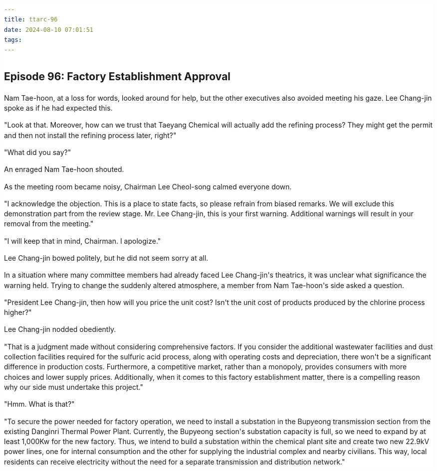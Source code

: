 ```yaml
---
title: ttarc-96
date: 2024-08-10 07:01:51
tags:
---
```



## Episode 96: Factory Establishment Approval

Nam Tae-hoon, at a loss for words, looked around for help, but the other executives also avoided meeting his gaze. Lee Chang-jin spoke as if he had expected this.

"Look at that. Moreover, how can we trust that Taeyang Chemical will actually add the refining process? They might get the permit and then not install the refining process later, right?"

"What did you say?"

An enraged Nam Tae-hoon shouted.

As the meeting room became noisy, Chairman Lee Cheol-song calmed everyone down.

"I acknowledge the objection. This is a place to state facts, so please refrain from biased remarks. We will exclude this demonstration part from the review stage. Mr. Lee Chang-jin, this is your first warning. Additional warnings will result in your removal from the meeting."

"I will keep that in mind, Chairman. I apologize."

Lee Chang-jin bowed politely, but he did not seem sorry at all.

In a situation where many committee members had already faced Lee Chang-jin's theatrics, it was unclear what significance the warning held. Trying to change the suddenly altered atmosphere, a member from Nam Tae-hoon's side asked a question.

"President Lee Chang-jin, then how will you price the unit cost? Isn't the unit cost of products produced by the chlorine process higher?"

Lee Chang-jin nodded obediently.

"That is a judgment made without considering comprehensive factors. If you consider the additional wastewater facilities and dust collection facilities required for the sulfuric acid process, along with operating costs and depreciation, there won't be a significant difference in production costs. Furthermore, a competitive market, rather than a monopoly, provides consumers with more choices and lower supply prices. Additionally, when it comes to this factory establishment matter, there is a compelling reason why our side must undertake this project."

"Hmm. What is that?"

"To secure the power needed for factory operation, we need to install a substation in the Bupyeong transmission section from the existing Danginri Thermal Power Plant. Currently, the Bupyeong section's substation capacity is full, so we need to expand by at least 1,000Kw for the new factory. Thus, we intend to build a substation within the chemical plant site and create two new 22.9kV power lines, one for internal consumption and the other for supplying the industrial complex and nearby civilians. This way, local residents can receive electricity without the need for a separate transmission and distribution network."
